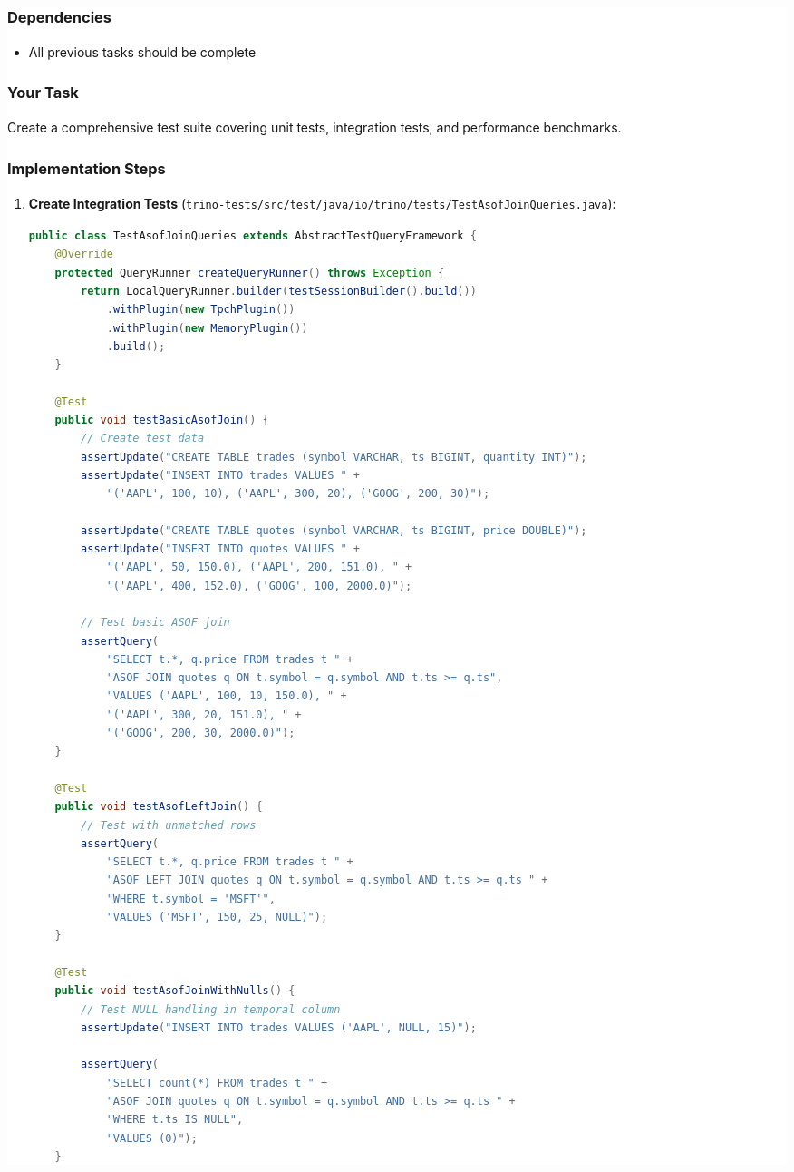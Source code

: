 ### Dependencies
- All previous tasks should be complete

### Your Task
Create a comprehensive test suite covering unit tests, integration tests, and performance benchmarks.

### Implementation Steps

1. **Create Integration Tests** (`trino-tests/src/test/java/io/trino/tests/TestAsofJoinQueries.java`):
   ```java
   public class TestAsofJoinQueries extends AbstractTestQueryFramework {
       @Override
       protected QueryRunner createQueryRunner() throws Exception {
           return LocalQueryRunner.builder(testSessionBuilder().build())
               .withPlugin(new TpchPlugin())
               .withPlugin(new MemoryPlugin())
               .build();
       }
       
       @Test
       public void testBasicAsofJoin() {
           // Create test data
           assertUpdate("CREATE TABLE trades (symbol VARCHAR, ts BIGINT, quantity INT)");
           assertUpdate("INSERT INTO trades VALUES " +
               "('AAPL', 100, 10), ('AAPL', 300, 20), ('GOOG', 200, 30)");
           
           assertUpdate("CREATE TABLE quotes (symbol VARCHAR, ts BIGINT, price DOUBLE)");
           assertUpdate("INSERT INTO quotes VALUES " +
               "('AAPL', 50, 150.0), ('AAPL', 200, 151.0), " +
               "('AAPL', 400, 152.0), ('GOOG', 100, 2000.0)");
           
           // Test basic ASOF join
           assertQuery(
               "SELECT t.*, q.price FROM trades t " +
               "ASOF JOIN quotes q ON t.symbol = q.symbol AND t.ts >= q.ts",
               "VALUES ('AAPL', 100, 10, 150.0), " +
               "('AAPL', 300, 20, 151.0), " +
               "('GOOG', 200, 30, 2000.0)");
       }
       
       @Test
       public void testAsofLeftJoin() {
           // Test with unmatched rows
           assertQuery(
               "SELECT t.*, q.price FROM trades t " +
               "ASOF LEFT JOIN quotes q ON t.symbol = q.symbol AND t.ts >= q.ts " +
               "WHERE t.symbol = 'MSFT'",
               "VALUES ('MSFT', 150, 25, NULL)");
       }
       
       @Test
       public void testAsofJoinWithNulls() {
           // Test NULL handling in temporal column
           assertUpdate("INSERT INTO trades VALUES ('AAPL', NULL, 15)");
           
           assertQuery(
               "SELECT count(*) FROM trades t " +
               "ASOF JOIN quotes q ON t.symbol = q.symbol AND t.ts >= q.ts " +
               "WHERE t.ts IS NULL",
               "VALUES (0)");
       }
   ```